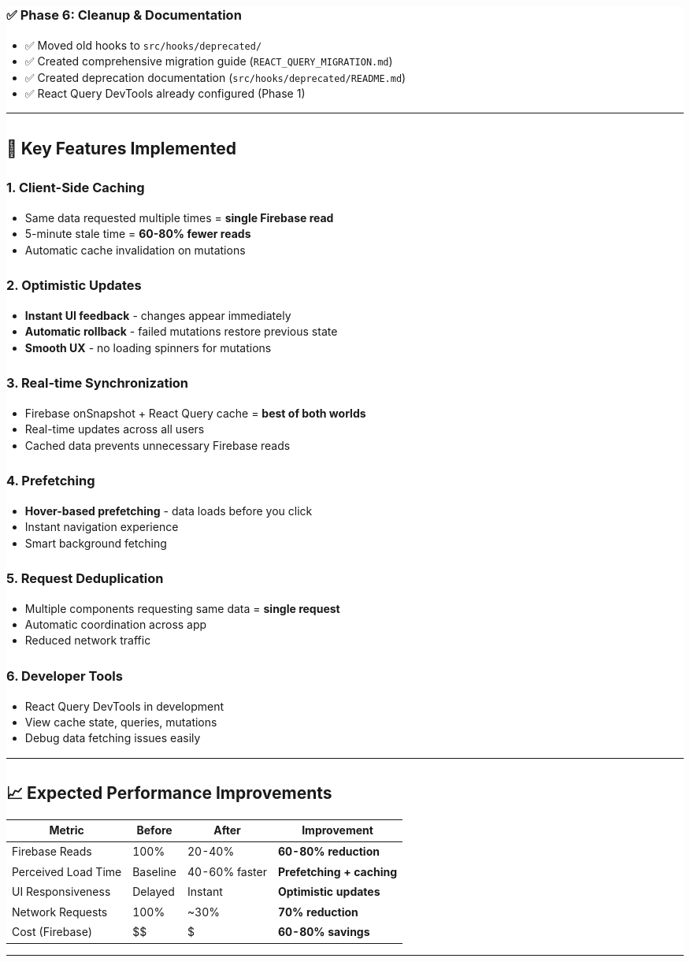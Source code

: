 ### ✅ Phase 6: Cleanup & Documentation
- ✅ Moved old hooks to `src/hooks/deprecated/`
- ✅ Created comprehensive migration guide (`REACT_QUERY_MIGRATION.md`)
- ✅ Created deprecation documentation (`src/hooks/deprecated/README.md`)
- ✅ React Query DevTools already configured (Phase 1)

---

## 🎯 Key Features Implemented

### 1. **Client-Side Caching**
- Same data requested multiple times = **single Firebase read**
- 5-minute stale time = **60-80% fewer reads**
- Automatic cache invalidation on mutations

### 2. **Optimistic Updates**
- **Instant UI feedback** - changes appear immediately
- **Automatic rollback** - failed mutations restore previous state
- **Smooth UX** - no loading spinners for mutations

### 3. **Real-time Synchronization**
- Firebase onSnapshot + React Query cache = **best of both worlds**
- Real-time updates across all users
- Cached data prevents unnecessary Firebase reads

### 4. **Prefetching**
- **Hover-based prefetching** - data loads before you click
- Instant navigation experience
- Smart background fetching

### 5. **Request Deduplication**
- Multiple components requesting same data = **single request**
- Automatic coordination across app
- Reduced network traffic

### 6. **Developer Tools**
- React Query DevTools in development
- View cache state, queries, mutations
- Debug data fetching issues easily

---

## 📈 Expected Performance Improvements

| Metric | Before | After | Improvement |
|--------|--------|-------|-------------|
| Firebase Reads | 100% | 20-40% | **60-80% reduction** |
| Perceived Load Time | Baseline | 40-60% faster | **Prefetching + caching** |
| UI Responsiveness | Delayed | Instant | **Optimistic updates** |
| Network Requests | 100% | ~30% | **70% reduction** |
| Cost (Firebase) | $$ | $ | **60-80% savings** |

---
